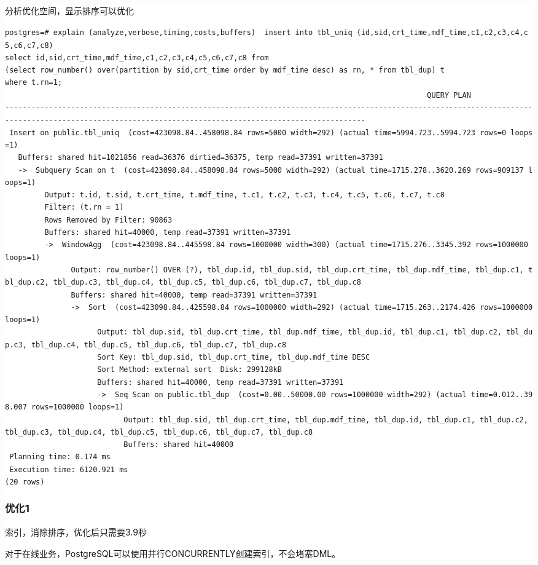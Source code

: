 分析优化空间，显示排序可以优化  
  
```  
postgres=# explain (analyze,verbose,timing,costs,buffers)  insert into tbl_uniq (id,sid,crt_time,mdf_time,c1,c2,c3,c4,c5,c6,c7,c8)  
select id,sid,crt_time,mdf_time,c1,c2,c3,c4,c5,c6,c7,c8 from   
(select row_number() over(partition by sid,crt_time order by mdf_time desc) as rn, * from tbl_dup) t  
where t.rn=1;  
                                                                                                QUERY PLAN                                                                                                  
----------------------------------------------------------------------------------------------------------------------------------------------------------------------------------------------------------  
 Insert on public.tbl_uniq  (cost=423098.84..458098.84 rows=5000 width=292) (actual time=5994.723..5994.723 rows=0 loops=1)  
   Buffers: shared hit=1021856 read=36376 dirtied=36375, temp read=37391 written=37391  
   ->  Subquery Scan on t  (cost=423098.84..458098.84 rows=5000 width=292) (actual time=1715.278..3620.269 rows=909137 loops=1)  
         Output: t.id, t.sid, t.crt_time, t.mdf_time, t.c1, t.c2, t.c3, t.c4, t.c5, t.c6, t.c7, t.c8  
         Filter: (t.rn = 1)  
         Rows Removed by Filter: 90863  
         Buffers: shared hit=40000, temp read=37391 written=37391  
         ->  WindowAgg  (cost=423098.84..445598.84 rows=1000000 width=300) (actual time=1715.276..3345.392 rows=1000000 loops=1)  
               Output: row_number() OVER (?), tbl_dup.id, tbl_dup.sid, tbl_dup.crt_time, tbl_dup.mdf_time, tbl_dup.c1, tbl_dup.c2, tbl_dup.c3, tbl_dup.c4, tbl_dup.c5, tbl_dup.c6, tbl_dup.c7, tbl_dup.c8  
               Buffers: shared hit=40000, temp read=37391 written=37391  
               ->  Sort  (cost=423098.84..425598.84 rows=1000000 width=292) (actual time=1715.263..2174.426 rows=1000000 loops=1)  
                     Output: tbl_dup.sid, tbl_dup.crt_time, tbl_dup.mdf_time, tbl_dup.id, tbl_dup.c1, tbl_dup.c2, tbl_dup.c3, tbl_dup.c4, tbl_dup.c5, tbl_dup.c6, tbl_dup.c7, tbl_dup.c8  
                     Sort Key: tbl_dup.sid, tbl_dup.crt_time, tbl_dup.mdf_time DESC  
                     Sort Method: external sort  Disk: 299128kB  
                     Buffers: shared hit=40000, temp read=37391 written=37391  
                     ->  Seq Scan on public.tbl_dup  (cost=0.00..50000.00 rows=1000000 width=292) (actual time=0.012..398.007 rows=1000000 loops=1)  
                           Output: tbl_dup.sid, tbl_dup.crt_time, tbl_dup.mdf_time, tbl_dup.id, tbl_dup.c1, tbl_dup.c2, tbl_dup.c3, tbl_dup.c4, tbl_dup.c5, tbl_dup.c6, tbl_dup.c7, tbl_dup.c8  
                           Buffers: shared hit=40000  
 Planning time: 0.174 ms  
 Execution time: 6120.921 ms  
(20 rows)  
```  
  
### 优化1  
索引，消除排序，优化后只需要3.9秒    
  
对于在线业务，PostgreSQL可以使用并行CONCURRENTLY创建索引，不会堵塞DML。  
  